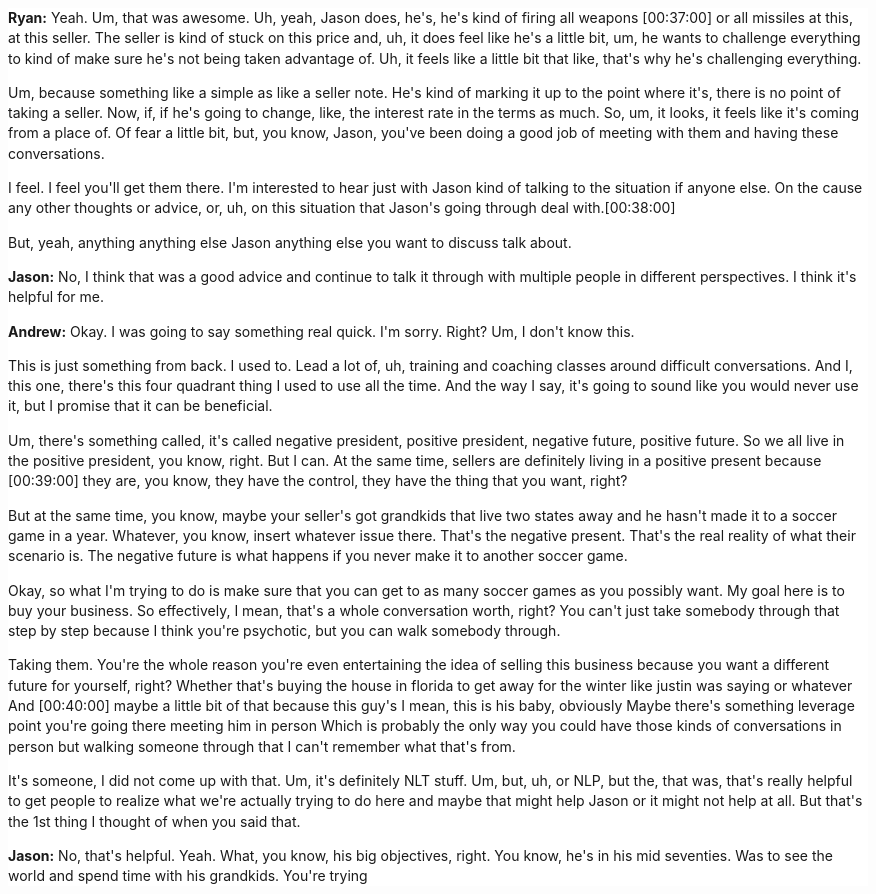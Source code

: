 **Ryan:** Yeah. Um, that was awesome. Uh, yeah, Jason does, he's, he's kind of firing all weapons [00:37:00] or all missiles at this, at this seller. The seller is kind of stuck on this price and, uh, it does feel like he's a little bit, um, he wants to challenge everything to kind of make sure he's not being taken advantage of. Uh, it feels like a little bit that like, that's why he's challenging everything.

Um, because something like a simple as like a seller note. He's kind of marking it up to the point where it's, there is no point of taking a seller. Now, if, if he's going to change, like, the interest rate in the terms as much. So, um, it looks, it feels like it's coming from a place of. Of fear a little bit, but, you know, Jason, you've been doing a good job of meeting with them and having these conversations.

I feel. I feel you'll get them there. I'm interested to hear just with Jason kind of talking to the situation if anyone else. On the cause any other thoughts or advice, or, uh, on this situation that Jason's going through deal with.[00:38:00] 

But, yeah, anything anything else Jason anything else you want to discuss talk about. 

**Jason:** No, I think that was a good advice and continue to talk it through with multiple people in different perspectives. I think it's helpful for me. 

**Andrew:** Okay. I was going to say something real quick. I'm sorry. Right? Um, I don't know this.

This is just something from back. I used to. Lead a lot of, uh, training and coaching classes around difficult conversations. And I, this one, there's this four quadrant thing I used to use all the time. And the way I say, it's going to sound like you would never use it, but I promise that it can be beneficial.

Um, there's something called, it's called negative president, positive president, negative future, positive future. So we all live in the positive president, you know, right. But I can. At the same time, sellers are definitely living in a positive present because [00:39:00] they are, you know, they have the control, they have the thing that you want, right?

But at the same time, you know, maybe your seller's got grandkids that live two states away and he hasn't made it to a soccer game in a year. Whatever, you know, insert whatever issue there. That's the negative present. That's the real reality of what their scenario is. The negative future is what happens if you never make it to another soccer game.

Okay, so what I'm trying to do is make sure that you can get to as many soccer games as you possibly want. My goal here is to buy your business. So effectively, I mean, that's a whole conversation worth, right? You can't just take somebody through that step by step because I think you're psychotic, but you can walk somebody through.

Taking them. You're the whole reason you're even entertaining the idea of selling this business because you want a different future for yourself, right? Whether that's buying the house in florida to get away for the winter like justin was saying or whatever And [00:40:00] maybe a little bit of that because this guy's I mean, this is his baby, obviously Maybe there's something leverage point you're going there meeting him in person Which is probably the only way you could have those kinds of conversations in person but walking someone through that I can't remember what that's from.

It's someone, I did not come up with that. Um, it's definitely NLT stuff. Um, but, uh, or NLP, but the, that was, that's really helpful to get people to realize what we're actually trying to do here and maybe that might help Jason or it might not help at all. But that's the 1st thing I thought of when you said that.

**Jason:** No, that's helpful. Yeah. What, you know, his big objectives, right. You know, he's in his mid seventies. Was to see the world and spend time with his grandkids. You're trying 

